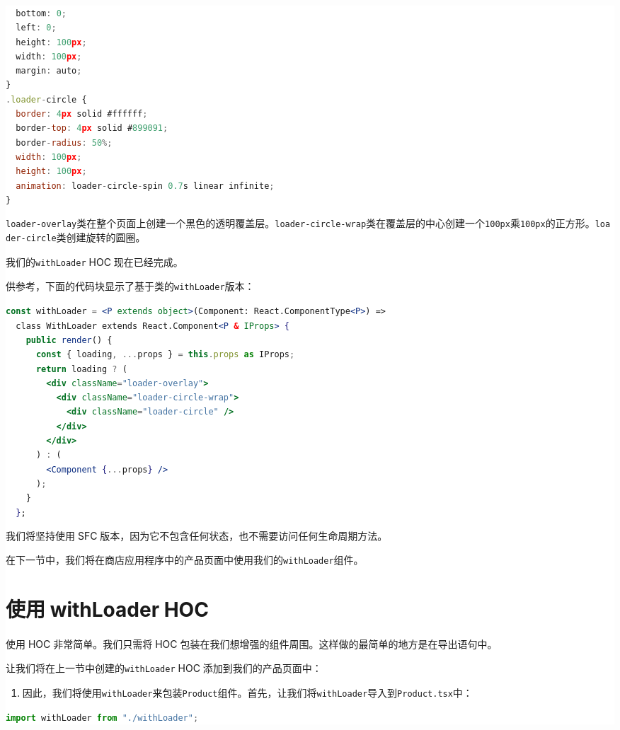 ```jsx
  bottom: 0;
  left: 0;
  height: 100px;
  width: 100px;
  margin: auto;
}
.loader-circle {
  border: 4px solid #ffffff;
  border-top: 4px solid #899091;
  border-radius: 50%;
  width: 100px;
  height: 100px;
  animation: loader-circle-spin 0.7s linear infinite;
}
```

`loader-overlay`类在整个页面上创建一个黑色的透明覆盖层。`loader-circle-wrap`类在覆盖层的中心创建一个`100px`乘`100px`的正方形。`loader-circle`类创建旋转的圆圈。

我们的`withLoader` HOC 现在已经完成。

供参考，下面的代码块显示了基于类的`withLoader`版本：

```jsx
const withLoader = <P extends object>(Component: React.ComponentType<P>) =>
  class WithLoader extends React.Component<P & IProps> {
    public render() {
      const { loading, ...props } = this.props as IProps;
      return loading ? (
        <div className="loader-overlay">
          <div className="loader-circle-wrap">
            <div className="loader-circle" />
          </div>
        </div>
      ) : (
        <Component {...props} />
      );
    }
  };
```

我们将坚持使用 SFC 版本，因为它不包含任何状态，也不需要访问任何生命周期方法。

在下一节中，我们将在商店应用程序中的产品页面中使用我们的`withLoader`组件。

# 使用 withLoader HOC

使用 HOC 非常简单。我们只需将 HOC 包装在我们想增强的组件周围。这样做的最简单的地方是在导出语句中。

让我们将在上一节中创建的`withLoader` HOC 添加到我们的产品页面中：

1.  因此，我们将使用`withLoader`来包装`Product`组件。首先，让我们将`withLoader`导入到`Product.tsx`中：

```jsx
import withLoader from "./withLoader";
```
